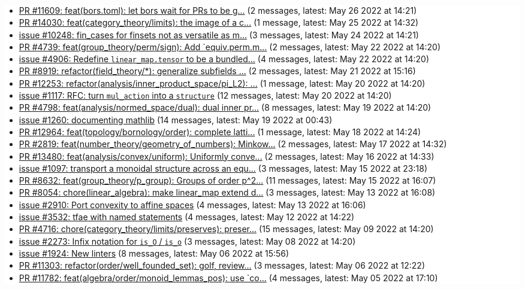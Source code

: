 * [PR #11609: feat(bors.toml): let bors wait for PRs to be g...](topic/PR.20.2311609.3A.20feat(bors.2Etoml).3A.20let.20bors.20wait.20for.20PRs.20to.20be.20g.2E.2E.2E.html) (2 messages, latest: May 26 2022 at 14:21)
* [PR #14030: feat(category_theory/limits): the image of a c...](topic/PR.20.2314030.3A.20feat(category_theory.2Flimits).3A.20the.20image.20of.20a.20c.2E.2E.2E.html) (1 message, latest: May 25 2022 at 14:32)
* [issue #10248: fin_cases for finsets not as versatile as m...](topic/issue.20.2310248.3A.20fin_cases.20for.20finsets.20not.20as.20versatile.20as.20m.2E.2E.2E.html) (3 messages, latest: May 24 2022 at 14:21)
* [PR #4739: feat(group_theory/perm/sign): Add `equiv.perm.m...](topic/PR.20.234739.3A.20feat(group_theory.2Fperm.2Fsign).3A.20Add.20.60equiv.2Eperm.2Em.2E.2E.2E.html) (2 messages, latest: May 22 2022 at 14:20)
* [issue #4906: Redefine `linear_map.tensor` to be a bundled...](topic/issue.20.234906.3A.20Redefine.20.60linear_map.2Etensor.60.20to.20be.20a.20bundled.2E.2E.2E.html) (4 messages, latest: May 22 2022 at 14:20)
* [PR #8919: refactor(field_theory/*): generalize subfields ...](topic/PR.20.238919.3A.20refactor(field_theory.2F*).3A.20generalize.20subfields.20.2E.2E.2E.html) (2 messages, latest: May 21 2022 at 15:16)
* [PR #12253: refactor(analysis/inner_product_space/pi_L2): ...](topic/PR.20.2312253.3A.20refactor(analysis.2Finner_product_space.2Fpi_L2).3A.20.2E.2E.2E.html) (1 message, latest: May 20 2022 at 14:20)
* [issue #1117: RFC: turn `mul_action` into a `structure`](topic/issue.20.231117.3A.20RFC.3A.20turn.20.60mul_action.60.20into.20a.20.60structure.60.html) (12 messages, latest: May 20 2022 at 14:20)
* [PR #4798: feat(analysis/normed_space/dual): dual inner pr...](topic/PR.20.234798.3A.20feat(analysis.2Fnormed_space.2Fdual).3A.20dual.20inner.20pr.2E.2E.2E.html) (8 messages, latest: May 19 2022 at 14:20)
* [issue #1260: documenting mathlib](topic/issue.20.231260.3A.20documenting.20mathlib.html) (14 messages, latest: May 19 2022 at 00:43)
* [PR #12964: feat(topology/bornology/order): complete latti...](topic/PR.20.2312964.3A.20feat(topology.2Fbornology.2Forder).3A.20complete.20latti.2E.2E.2E.html) (1 message, latest: May 18 2022 at 14:24)
* [PR #2819: feat(number_theory/geometry_of_numbers): Minkow...](topic/PR.20.232819.3A.20feat(number_theory.2Fgeometry_of_numbers).3A.20Minkow.2E.2E.2E.html) (2 messages, latest: May 17 2022 at 14:32)
* [PR #13480: feat(analysis/convex/uniform): Uniformly conve...](topic/PR.20.2313480.3A.20feat(analysis.2Fconvex.2Funiform).3A.20Uniformly.20conve.2E.2E.2E.html) (2 messages, latest: May 16 2022 at 14:33)
* [issue #1097: transport a monoidal structure across an equ...](topic/issue.20.231097.3A.20transport.20a.20monoidal.20structure.20across.20an.20equ.2E.2E.2E.html) (3 messages, latest: May 15 2022 at 23:18)
* [PR #8632: feat(group_theory/p_group): Groups of order p^2...](topic/PR.20.238632.3A.20feat(group_theory.2Fp_group).3A.20Groups.20of.20order.20p.5E2.2E.2E.2E.html) (11 messages, latest: May 15 2022 at 16:07)
* [PR #8054: chore(linear_algebra): make linear_map extend d...](topic/PR.20.238054.3A.20chore(linear_algebra).3A.20make.20linear_map.20extend.20d.2E.2E.2E.html) (3 messages, latest: May 13 2022 at 16:08)
* [issue #2910: Port convexity to affine spaces](topic/issue.20.232910.3A.20Port.20convexity.20to.20affine.20spaces.html) (4 messages, latest: May 13 2022 at 16:06)
* [issue #3532: tfae with named statements](topic/issue.20.233532.3A.20tfae.20with.20named.20statements.html) (4 messages, latest: May 12 2022 at 14:22)
* [PR #4716: chore(category_theory/limits/preserves): preser...](topic/PR.20.234716.3A.20chore(category_theory.2Flimits.2Fpreserves).3A.20preser.2E.2E.2E.html) (15 messages, latest: May 09 2022 at 14:20)
* [issue #2273: Infix notation for `is_O` / `is_o`](topic/issue.20.232273.3A.20Infix.20notation.20for.20.60is_O.60.20.2F.20.60is_o.60.html) (3 messages, latest: May 08 2022 at 14:20)
* [issue #1924: New linters](topic/issue.20.231924.3A.20New.20linters.html) (8 messages, latest: May 06 2022 at 15:56)
* [PR #11303: refactor(order/well_founded_set): golf, review...](topic/PR.20.2311303.3A.20refactor(order.2Fwell_founded_set).3A.20golf.2C.20review.2E.2E.2E.html) (3 messages, latest: May 06 2022 at 12:22)
* [PR #11782: feat(algebra/order/monoid_lemmas_pos): use `co...](topic/PR.20.2311782.3A.20feat(algebra.2Forder.2Fmonoid_lemmas_pos).3A.20use.20.60co.2E.2E.2E.html) (4 messages, latest: May 05 2022 at 17:10)